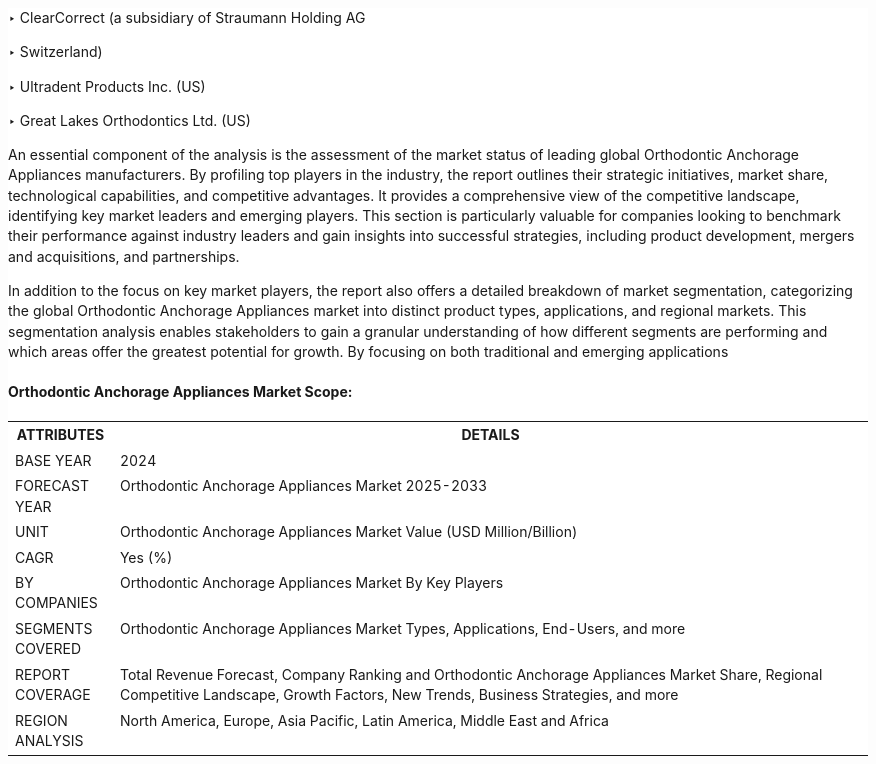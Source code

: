 ‣ ClearCorrect (a subsidiary of Straumann Holding AG

‣  Switzerland)

‣ Ultradent Products Inc. (US)

‣ Great Lakes Orthodontics Ltd. (US)

An essential component of the analysis is the assessment of the market status of leading global Orthodontic Anchorage Appliances manufacturers. By profiling top players in the industry, the report outlines their strategic initiatives, market share, technological capabilities, and competitive advantages. It provides a comprehensive view of the competitive landscape, identifying key market leaders and emerging players. This section is particularly valuable for companies looking to benchmark their performance against industry leaders and gain insights into successful strategies, including product development, mergers and acquisitions, and partnerships.

In addition to the focus on key market players, the report also offers a detailed breakdown of market segmentation, categorizing the global Orthodontic Anchorage Appliances market into distinct product types, applications, and regional markets. This segmentation analysis enables stakeholders to gain a granular understanding of how different segments are performing and which areas offer the greatest potential for growth. By focusing on both traditional and emerging applications

<h4>Orthodontic Anchorage Appliances Market Scope:</h4>
<table>
<tr>
<th>ATTRIBUTES</th>
<th>DETAILS</th>
</tr>
<tr>
<td>BASE YEAR</td>
<td>2024</td>
</tr>
<tr>
<td>FORECAST YEAR</td>
<td>Orthodontic Anchorage Appliances Market 2025-2033</td>
</tr>
<tr>
<td>UNIT</td>
<td>Orthodontic Anchorage Appliances Market Value (USD Million/Billion)</td>
<tr>
<td>CAGR</td>
<td>Yes (%)</td>
</tr>
</tr>
<tr>
<td>BY COMPANIES</td>
<td>Orthodontic Anchorage Appliances Market By Key Players</td>
</tr>
<tr>
<td>SEGMENTS COVERED</td>
<td>Orthodontic Anchorage Appliances Market Types, Applications, End-Users, and more</td>
</tr>
<tr>
<td>REPORT COVERAGE</td>
<td>Total Revenue Forecast, Company Ranking and Orthodontic Anchorage Appliances Market Share, Regional Competitive Landscape, Growth Factors, New Trends, Business Strategies, and more</td>
</tr>
<tr>
<td>REGION ANALYSIS</td>
<td>North America, Europe, Asia Pacific, Latin America, Middle East and Africa</td>
</tr>
</table>
